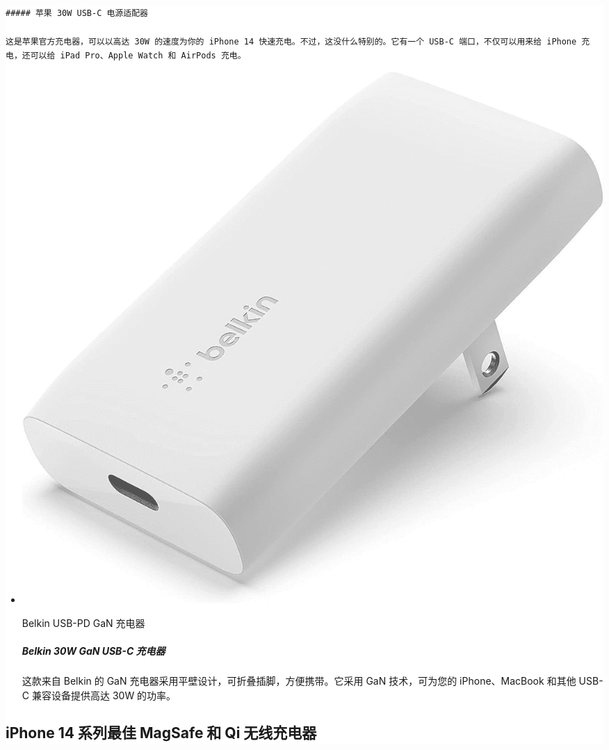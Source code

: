     ##### 苹果 30W USB-C 电源适配器

    这是苹果官方充电器，可以以高达 30W 的速度为你的 iPhone 14 快速充电。不过，这没什么特别的。它有一个 USB-C 端口，不仅可以用来给 iPhone 充电，还可以给 iPad Pro、Apple Watch 和 AirPods 充电。

*   <picture>![This GaN charger from Belkin features flat-to-wall design and foldable prongs for easy portability. It’s powered by GaN technology and delivers up to 30W of power to your iPhone, MacBook, and other USB-C compatible devices. ](img/33340dda9bbda0e3409dce4e1004b9c8.png)</picture>

    Belkin USB-PD GaN 充电器

    ##### Belkin 30W GaN USB-C 充电器

    这款来自 Belkin 的 GaN 充电器采用平壁设计，可折叠插脚，方便携带。它采用 GaN 技术，可为您的 iPhone、MacBook 和其他 USB-C 兼容设备提供高达 30W 的功率。

## iPhone 14 系列最佳 MagSafe 和 Qi 无线充电器
